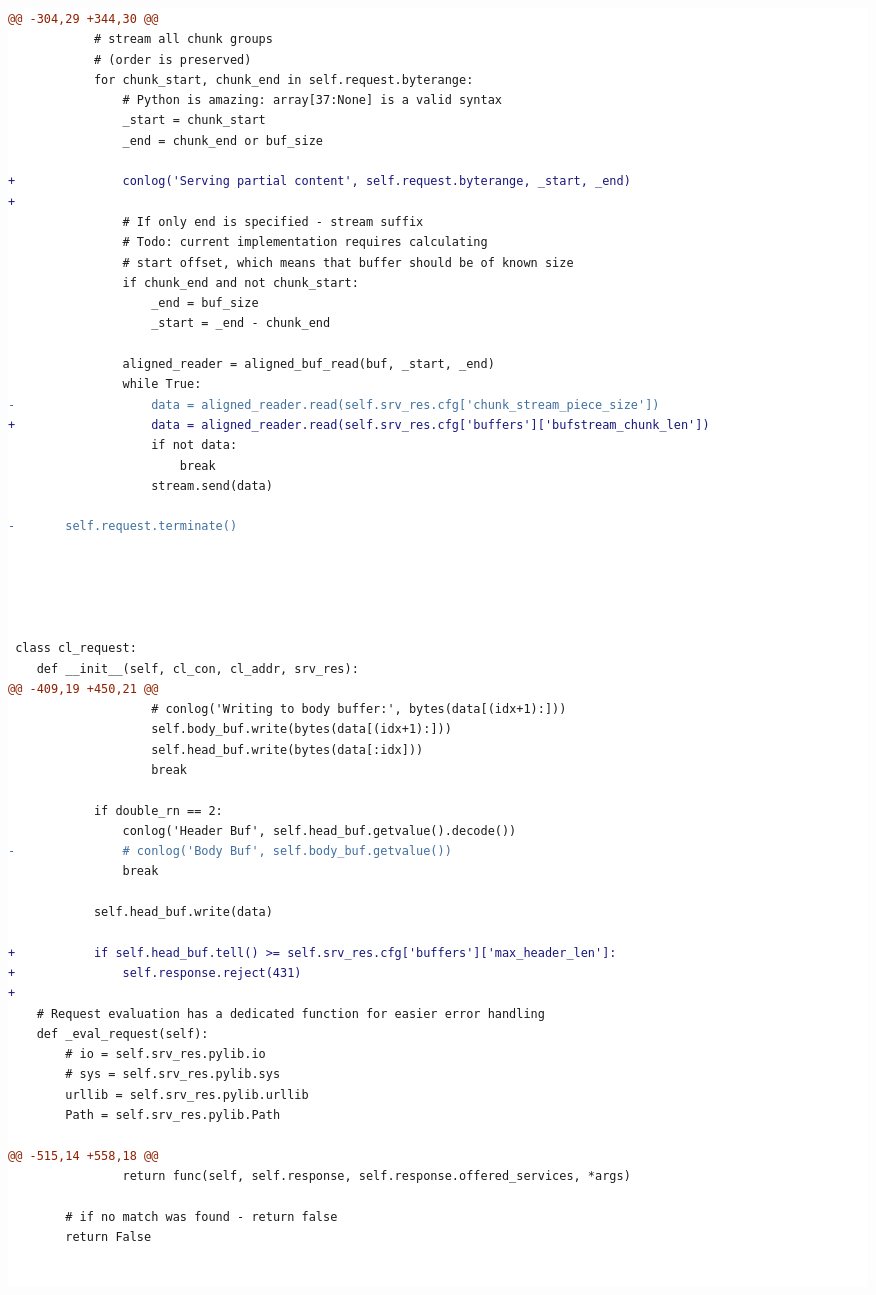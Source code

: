 ```diff
@@ -304,29 +344,30 @@
 			# stream all chunk groups
 			# (order is preserved)
 			for chunk_start, chunk_end in self.request.byterange:
 				# Python is amazing: array[37:None] is a valid syntax
 				_start = chunk_start
 				_end = chunk_end or buf_size
 
+				conlog('Serving partial content', self.request.byterange, _start, _end)
+
 				# If only end is specified - stream suffix
 				# Todo: current implementation requires calculating
 				# start offset, which means that buffer should be of known size
 				if chunk_end and not chunk_start:
 					_end = buf_size
 					_start = _end - chunk_end
 
 				aligned_reader = aligned_buf_read(buf, _start, _end)
 				while True:
-					data = aligned_reader.read(self.srv_res.cfg['chunk_stream_piece_size'])
+					data = aligned_reader.read(self.srv_res.cfg['buffers']['bufstream_chunk_len'])
 					if not data:
 						break
 					stream.send(data)
 
-		self.request.terminate()
 
 
 
 
 
 class cl_request:
 	def __init__(self, cl_con, cl_addr, srv_res):
@@ -409,19 +450,21 @@
 					# conlog('Writing to body buffer:', bytes(data[(idx+1):]))
 					self.body_buf.write(bytes(data[(idx+1):]))
 					self.head_buf.write(bytes(data[:idx]))
 					break
 
 			if double_rn == 2:
 				conlog('Header Buf', self.head_buf.getvalue().decode())
-				# conlog('Body Buf', self.body_buf.getvalue())
 				break
 
 			self.head_buf.write(data)
 
+			if self.head_buf.tell() >= self.srv_res.cfg['buffers']['max_header_len']:
+				self.response.reject(431)
+
 	# Request evaluation has a dedicated function for easier error handling
 	def _eval_request(self):
 		# io = self.srv_res.pylib.io
 		# sys = self.srv_res.pylib.sys
 		urllib = self.srv_res.pylib.urllib
 		Path = self.srv_res.pylib.Path
 
@@ -515,14 +558,18 @@
 				return func(self, self.response, self.response.offered_services, *args)
 
 		# if no match was found - return false
 		return False
 
 
```